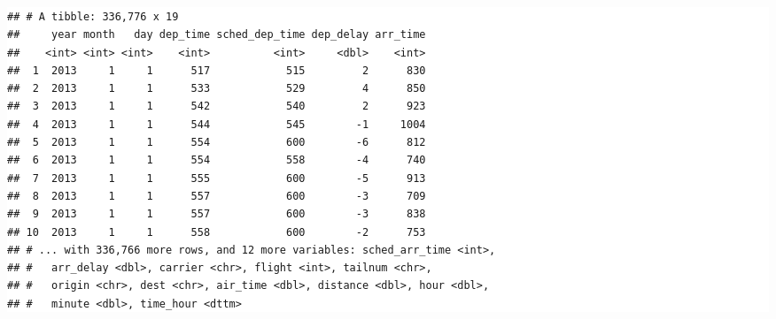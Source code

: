     ## # A tibble: 336,776 x 19
    ##     year month   day dep_time sched_dep_time dep_delay arr_time
    ##    <int> <int> <int>    <int>          <int>     <dbl>    <int>
    ##  1  2013     1     1      517            515         2      830
    ##  2  2013     1     1      533            529         4      850
    ##  3  2013     1     1      542            540         2      923
    ##  4  2013     1     1      544            545        -1     1004
    ##  5  2013     1     1      554            600        -6      812
    ##  6  2013     1     1      554            558        -4      740
    ##  7  2013     1     1      555            600        -5      913
    ##  8  2013     1     1      557            600        -3      709
    ##  9  2013     1     1      557            600        -3      838
    ## 10  2013     1     1      558            600        -2      753
    ## # ... with 336,766 more rows, and 12 more variables: sched_arr_time <int>,
    ## #   arr_delay <dbl>, carrier <chr>, flight <int>, tailnum <chr>,
    ## #   origin <chr>, dest <chr>, air_time <dbl>, distance <dbl>, hour <dbl>,
    ## #   minute <dbl>, time_hour <dttm>
